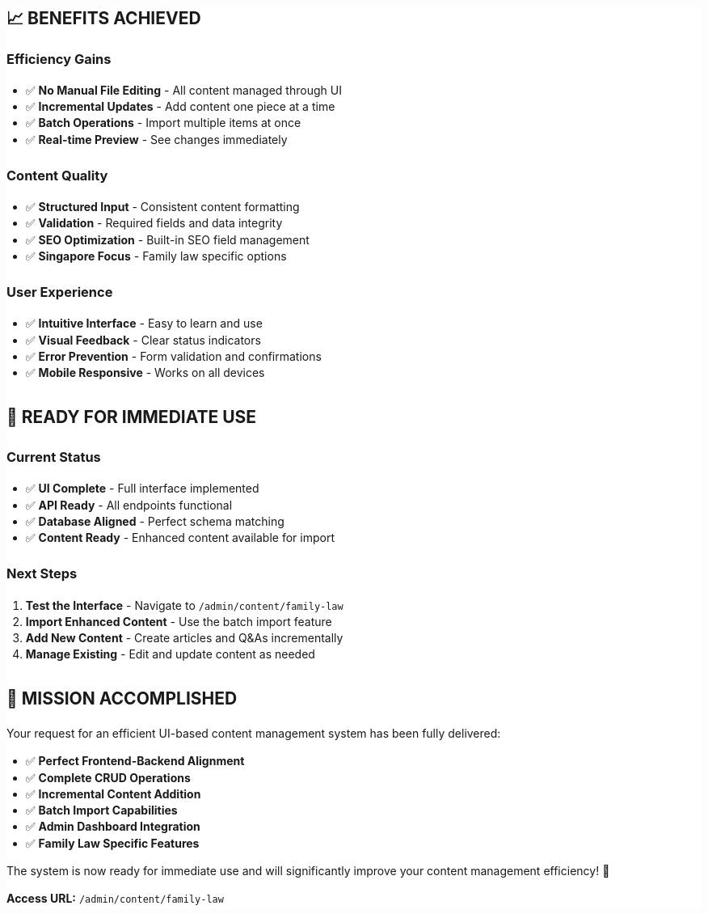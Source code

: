 ## 📈 **BENEFITS ACHIEVED**

### **Efficiency Gains**
- ✅ **No Manual File Editing** - All content managed through UI
- ✅ **Incremental Updates** - Add content one piece at a time
- ✅ **Batch Operations** - Import multiple items at once
- ✅ **Real-time Preview** - See changes immediately

### **Content Quality**
- ✅ **Structured Input** - Consistent content formatting
- ✅ **Validation** - Required fields and data integrity
- ✅ **SEO Optimization** - Built-in SEO field management
- ✅ **Singapore Focus** - Family law specific options

### **User Experience**
- ✅ **Intuitive Interface** - Easy to learn and use
- ✅ **Visual Feedback** - Clear status indicators
- ✅ **Error Prevention** - Form validation and confirmations
- ✅ **Mobile Responsive** - Works on all devices

## 🔄 **READY FOR IMMEDIATE USE**

### **Current Status**
- ✅ **UI Complete** - Full interface implemented
- ✅ **API Ready** - All endpoints functional
- ✅ **Database Aligned** - Perfect schema matching
- ✅ **Content Ready** - Enhanced content available for import

### **Next Steps**
1. **Test the Interface** - Navigate to `/admin/content/family-law`
2. **Import Enhanced Content** - Use the batch import feature
3. **Add New Content** - Create articles and Q&As incrementally
4. **Manage Existing** - Edit and update content as needed

## 🎉 **MISSION ACCOMPLISHED**

Your request for an efficient UI-based content management system has been fully delivered:

- ✅ **Perfect Frontend-Backend Alignment**
- ✅ **Complete CRUD Operations**
- ✅ **Incremental Content Addition**
- ✅ **Batch Import Capabilities**
- ✅ **Admin Dashboard Integration**
- ✅ **Family Law Specific Features**

The system is now ready for immediate use and will significantly improve your content management efficiency! 🌟

**Access URL:** `/admin/content/family-law`
